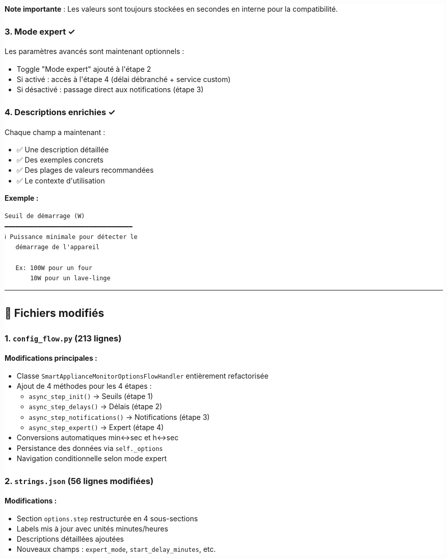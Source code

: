 **Note importante** : Les valeurs sont toujours stockées en secondes en interne pour la compatibilité.

### 3. Mode expert ✓

Les paramètres avancés sont maintenant optionnels :
- Toggle "Mode expert" ajouté à l'étape 2
- Si activé : accès à l'étape 4 (délai débranché + service custom)
- Si désactivé : passage direct aux notifications (étape 3)

### 4. Descriptions enrichies ✓

Chaque champ a maintenant :
- ✅ Une description détaillée
- ✅ Des exemples concrets
- ✅ Des plages de valeurs recommandées
- ✅ Le contexte d'utilisation

**Exemple :**
```
Seuil de démarrage (W)
━━━━━━━━━━━━━━━━━━━━━━━━━━━━━━━━━━━
ℹ️ Puissance minimale pour détecter le 
   démarrage de l'appareil
   
   Ex: 100W pour un four
       10W pour un lave-linge
```

---

## 📁 Fichiers modifiés

### 1. `config_flow.py` (213 lignes)
**Modifications principales :**
- Classe `SmartApplianceMonitorOptionsFlowHandler` entièrement refactorisée
- Ajout de 4 méthodes pour les 4 étapes :
  - `async_step_init()` → Seuils (étape 1)
  - `async_step_delays()` → Délais (étape 2) 
  - `async_step_notifications()` → Notifications (étape 3)
  - `async_step_expert()` → Expert (étape 4)
- Conversions automatiques min↔sec et h↔sec
- Persistance des données via `self._options`
- Navigation conditionnelle selon mode expert

### 2. `strings.json` (56 lignes modifiées)
**Modifications :**
- Section `options.step` restructurée en 4 sous-sections
- Labels mis à jour avec unités minutes/heures
- Descriptions détaillées ajoutées
- Nouveaux champs : `expert_mode`, `start_delay_minutes`, etc.

